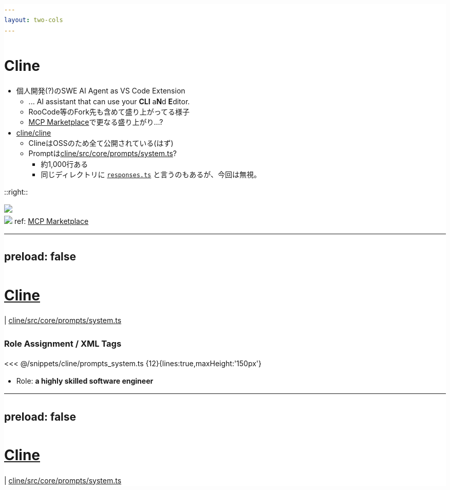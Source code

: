 ```yaml
---
layout: two-cols
---
```


# Cline

* 個人開発(?)のSWE AI Agent as VS Code Extension
  * ... AI assistant that can use your <span class="text-red-300">**CLI**</span> a<span class="text-red-300">**N**</span>d <span class="text-red-300">**E**</span>ditor.
  * RooCode等のFork先も含めて盛り上がってる様子
  * [MCP Marketplace](https://cline.bot/mcp-marketplace)で更なる盛り上がり...?
* [cline/cline](https://github.com/cline/cline)
  * ClineはOSSのため全て公開されている(はず)
  * Promptは[cline/src/core/prompts/system.ts](https://github.com/cline/cline/blob/39359307dcc9dc25d54507b2de5704c68c31b4c6/src/core/prompts/system.ts)?
    * 約1,000行ある
    * 同じディレクトリに [`responses.ts`](https://github.com/cline/cline/blob/39359307dcc9dc25d54507b2de5704c68c31b4c6/src/core/prompts/responses.ts) と言うのもあるが、今回は無視。

::right::

<div class="mt-10 ml-15">
  <img src="/cline.png" style="width: 80%"/>
  <div class="mt-3"/>
  <img src="/cline-mcp.png" style="width: 80%"/>
  <span class="text-xs">ref: <a href="https://cline.bot/mcp-marketplace" class="text-xs">MCP Marketplace</a></span>
</div>

---
preload: false
---
# [Cline](https://github.com/cline/cline)
|<mdi-github/> [cline/src/core/prompts/system.ts](https://github.com/cline/cline/blob/39359307dcc9dc25d54507b2de5704c68c31b4c6/src/core/prompts/system.ts)

### <mdi-lightbulb-on class="c-yellow"/> Role Assignment / XML Tags
<div class="h-3"/>
<<< @/snippets/cline/prompts_system.ts {12}{lines:true,maxHeight:'150px'}

* Role: **a highly skilled software engineer**

---
preload: false
---
# [Cline](https://github.com/cline/cline)
|<mdi-github/> [cline/src/core/prompts/system.ts](https://github.com/cline/cline/blob/39359307dcc9dc25d54507b2de5704c68c31b4c6/src/core/prompts/system.ts)
